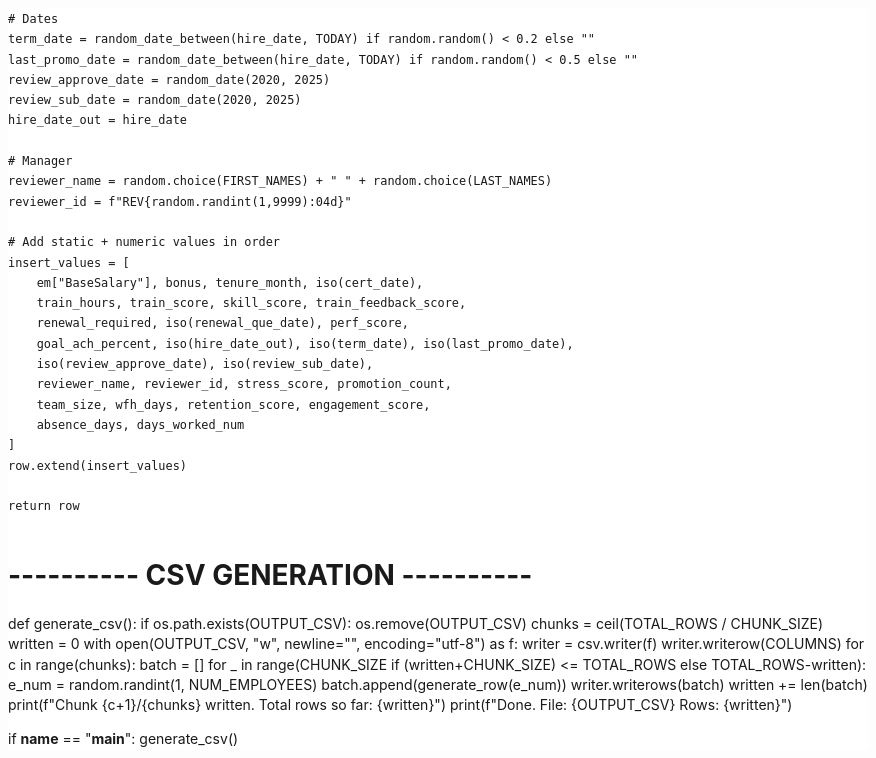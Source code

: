 
    # Dates
    term_date = random_date_between(hire_date, TODAY) if random.random() < 0.2 else ""
    last_promo_date = random_date_between(hire_date, TODAY) if random.random() < 0.5 else ""
    review_approve_date = random_date(2020, 2025)
    review_sub_date = random_date(2020, 2025)
    hire_date_out = hire_date

    # Manager
    reviewer_name = random.choice(FIRST_NAMES) + " " + random.choice(LAST_NAMES)
    reviewer_id = f"REV{random.randint(1,9999):04d}"

    # Add static + numeric values in order
    insert_values = [
        em["BaseSalary"], bonus, tenure_month, iso(cert_date),
        train_hours, train_score, skill_score, train_feedback_score,
        renewal_required, iso(renewal_que_date), perf_score,
        goal_ach_percent, iso(hire_date_out), iso(term_date), iso(last_promo_date),
        iso(review_approve_date), iso(review_sub_date),
        reviewer_name, reviewer_id, stress_score, promotion_count,
        team_size, wfh_days, retention_score, engagement_score,
        absence_days, days_worked_num
    ]
    row.extend(insert_values)

    return row

# ---------- CSV GENERATION ----------
def generate_csv():
    if os.path.exists(OUTPUT_CSV):
        os.remove(OUTPUT_CSV)
    chunks = ceil(TOTAL_ROWS / CHUNK_SIZE)
    written = 0
    with open(OUTPUT_CSV, "w", newline="", encoding="utf-8") as f:
        writer = csv.writer(f)
        writer.writerow(COLUMNS)
        for c in range(chunks):
            batch = []
            for _ in range(CHUNK_SIZE if (written+CHUNK_SIZE) <= TOTAL_ROWS else TOTAL_ROWS-written):
                e_num = random.randint(1, NUM_EMPLOYEES)
                batch.append(generate_row(e_num))
            writer.writerows(batch)
            written += len(batch)
            print(f"Chunk {c+1}/{chunks} written. Total rows so far: {written}")
    print(f"Done. File: {OUTPUT_CSV} Rows: {written}")

if __name__ == "__main__":
    generate_csv()
